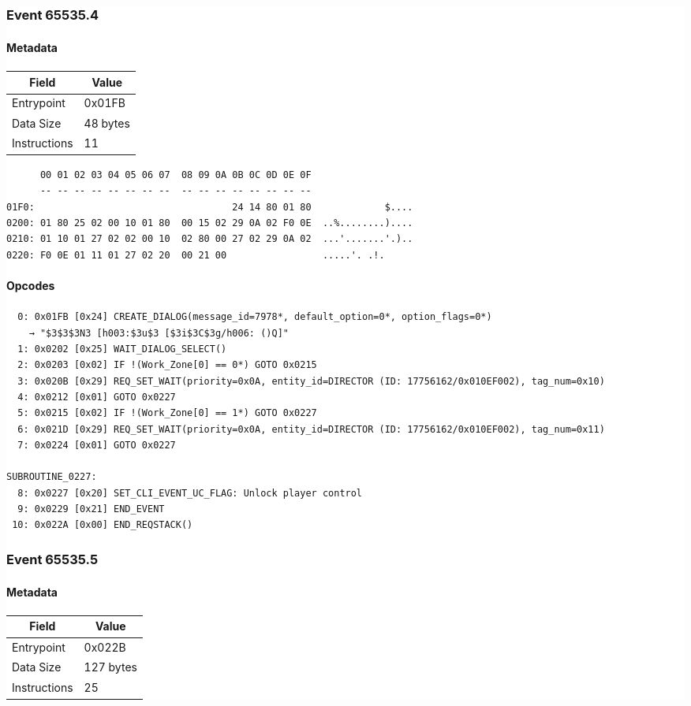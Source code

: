 ### Event 65535.4

#### Metadata

| Field        | Value    |
|--------------|----------|
| Entrypoint   | 0x01FB   |
| Data Size    | 48 bytes |
| Instructions | 11       |

```
      00 01 02 03 04 05 06 07  08 09 0A 0B 0C 0D 0E 0F
      -- -- -- -- -- -- -- --  -- -- -- -- -- -- -- --
01F0:                                   24 14 80 01 80             $....
0200: 01 80 25 02 00 10 01 80  00 15 02 29 0A 02 F0 0E  ..%........)....
0210: 01 10 01 27 02 02 00 10  02 80 00 27 02 29 0A 02  ...'.......'.)..
0220: F0 0E 01 11 01 27 02 20  00 21 00                 .....'. .!.     
```

#### Opcodes

```
  0: 0x01FB [0x24] CREATE_DIALOG(message_id=7978*, default_option=0*, option_flags=0*)
    → "$3$3$3N3 [h003:$3u$3 [$3i$3C$3g/h006: ()Q]"
  1: 0x0202 [0x25] WAIT_DIALOG_SELECT()
  2: 0x0203 [0x02] IF !(Work_Zone[0] == 0*) GOTO 0x0215
  3: 0x020B [0x29] REQ_SET_WAIT(priority=0x0A, entity_id=DIRECTOR (ID: 17756162/0x010EF002), tag_num=0x10)
  4: 0x0212 [0x01] GOTO 0x0227
  5: 0x0215 [0x02] IF !(Work_Zone[0] == 1*) GOTO 0x0227
  6: 0x021D [0x29] REQ_SET_WAIT(priority=0x0A, entity_id=DIRECTOR (ID: 17756162/0x010EF002), tag_num=0x11)
  7: 0x0224 [0x01] GOTO 0x0227

SUBROUTINE_0227:
  8: 0x0227 [0x20] SET_CLI_EVENT_UC_FLAG: Unlock player control
  9: 0x0229 [0x21] END_EVENT
 10: 0x022A [0x00] END_REQSTACK()
```

### Event 65535.5

#### Metadata

| Field        | Value     |
|--------------|-----------|
| Entrypoint   | 0x022B    |
| Data Size    | 127 bytes |
| Instructions | 25        |
